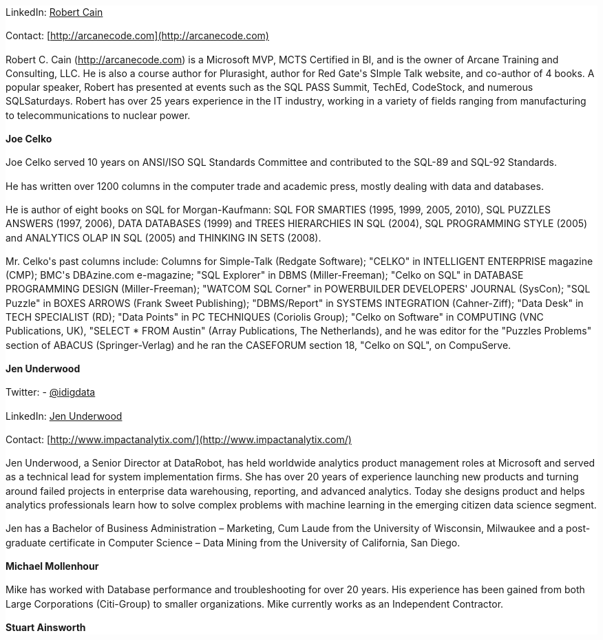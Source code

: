 LinkedIn: [Robert Cain](http://www.linkedin.com/in/arcanecode)
 
Contact: [http://arcanecode.com](http://arcanecode.com)
 
Robert C. Cain (http://arcanecode.com) is a Microsoft MVP, MCTS Certified in BI, and is the owner of Arcane Training and Consulting, LLC. He is also a course author for Plurasight, author for Red Gate's SImple Talk website, and co-author of 4 books. A popular speaker, Robert has presented at events such as the SQL PASS Summit, TechEd, CodeStock, and numerous SQLSaturdays. Robert has over 25 years experience in the IT industry, working in a variety of fields ranging from manufacturing to telecommunications to nuclear power.
 
**Joe Celko**
 
Joe Celko served 10 years on ANSI/ISO SQL Standards Committee and contributed to the SQL-89 and SQL-92 Standards.  

He has written over 1200 columns in the computer trade and academic press, mostly dealing with data and databases.  

He is author of eight books on SQL for Morgan-Kaufmann: SQL FOR SMARTIES (1995, 1999, 2005, 2010), SQL PUZZLES  ANSWERS (1997, 2006), DATA  DATABASES (1999) and TREES  HIERARCHIES IN SQL (2004), SQL PROGRAMMING STYLE (2005) and ANALYTICS  OLAP IN SQL (2005) and THINKING IN SETS (2008).

Mr. Celko's past columns include: Columns for Simple-Talk (Redgate Software); "CELKO" in INTELLIGENT ENTERPRISE magazine (CMP);  BMC's DBAzine.com e-magazine; "SQL Explorer" in DBMS (Miller-Freeman); "Celko on SQL" in DATABASE PROGRAMMING  DESIGN (Miller-Freeman); "WATCOM SQL Corner" in POWERBUILDER DEVELOPERS' JOURNAL (SysCon); "SQL Puzzle" in BOXES  ARROWS (Frank Sweet Publishing); "DBMS/Report" in SYSTEMS INTEGRATION (Cahner-Ziff); "Data Desk" in TECH SPECIALIST (RD); "Data Points" in PC TECHNIQUES (Coriolis Group); "Celko on Software" in COMPUTING (VNC Publications, UK), "SELECT * FROM Austin" (Array Publications, The Netherlands), and he was editor for the "Puzzles  Problems" section of ABACUS (Springer-Verlag) and he ran the CASEFORUM section 18, "Celko on SQL", on CompuServe.

 
**Jen Underwood**
 
Twitter:  - [@idigdata](https://www.twitter.com/@idigdata)
 
LinkedIn: [Jen Underwood](https://www.linkedin.com/in/jenunderwood)
 
Contact: [http://www.impactanalytix.com/](http://www.impactanalytix.com/)
 
Jen Underwood, a Senior Director at DataRobot, has held worldwide analytics product management roles at Microsoft and served as a technical lead for system implementation firms.  She has over 20 years of experience launching new products and turning around failed projects in enterprise data warehousing, reporting, and advanced analytics. Today she designs product and helps analytics professionals learn how to solve complex problems with machine learning in the emerging citizen data science segment.  

Jen has a Bachelor of Business Administration – Marketing, Cum Laude from the University of Wisconsin, Milwaukee and a post-graduate certificate in Computer Science – Data Mining from the University of California, San Diego.
 
**Michael Mollenhour**
 
Mike has worked with Database performance and troubleshooting for over 20 years. His experience has been gained from both Large Corporations (Citi-Group) to smaller organizations. Mike currently works as an Independent Contractor.
 
**Stuart Ainsworth**
 